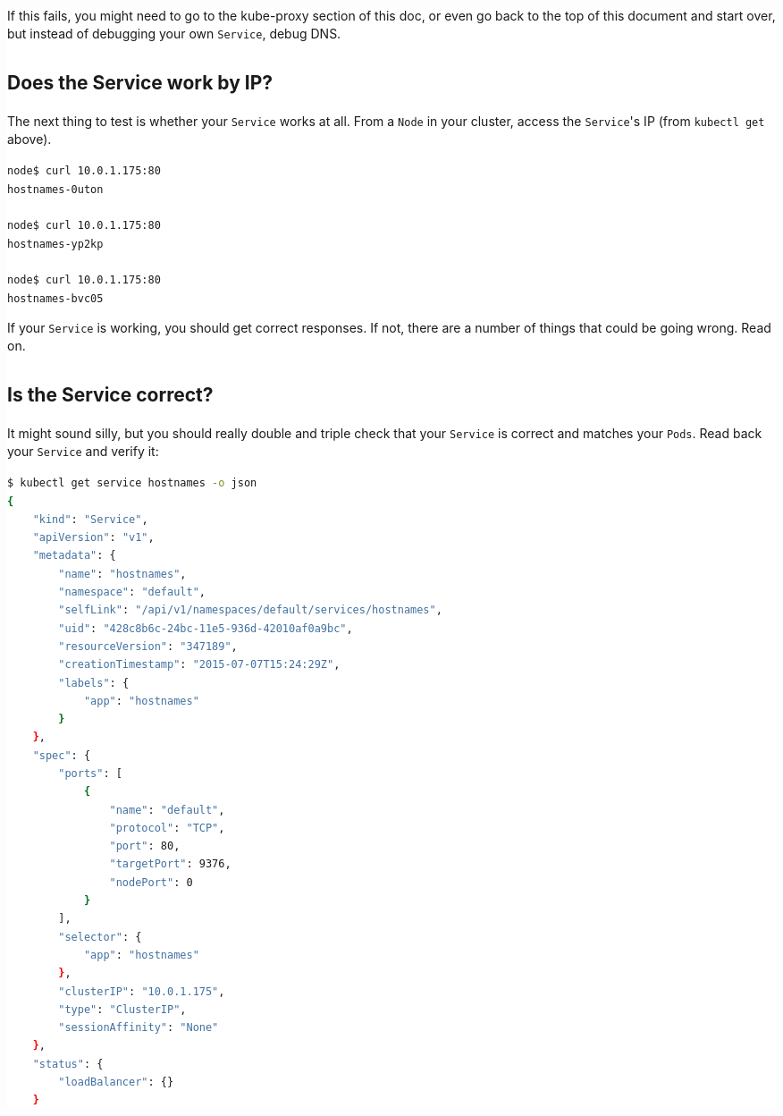 If this fails, you might need to go to the kube-proxy section of this doc, or
even go back to the top of this document and start over, but instead of
debugging your own `Service`, debug DNS.

## Does the Service work by IP?

The next thing to test is whether your `Service` works at all.  From a
`Node` in your cluster, access the `Service`'s IP (from `kubectl get` above).

```sh
node$ curl 10.0.1.175:80
hostnames-0uton

node$ curl 10.0.1.175:80
hostnames-yp2kp

node$ curl 10.0.1.175:80
hostnames-bvc05
```

If your `Service` is working, you should get correct responses.  If not, there
are a number of things that could be going wrong.  Read on.

## Is the Service correct?

It might sound silly, but you should really double and triple check that your
`Service` is correct and matches your `Pods`.  Read back your `Service` and
verify it:

```sh
$ kubectl get service hostnames -o json
{
    "kind": "Service",
    "apiVersion": "v1",
    "metadata": {
        "name": "hostnames",
        "namespace": "default",
        "selfLink": "/api/v1/namespaces/default/services/hostnames",
        "uid": "428c8b6c-24bc-11e5-936d-42010af0a9bc",
        "resourceVersion": "347189",
        "creationTimestamp": "2015-07-07T15:24:29Z",
        "labels": {
            "app": "hostnames"
        }
    },
    "spec": {
        "ports": [
            {
                "name": "default",
                "protocol": "TCP",
                "port": 80,
                "targetPort": 9376,
                "nodePort": 0
            }
        ],
        "selector": {
            "app": "hostnames"
        },
        "clusterIP": "10.0.1.175",
        "type": "ClusterIP",
        "sessionAffinity": "None"
    },
    "status": {
        "loadBalancer": {}
    }
```